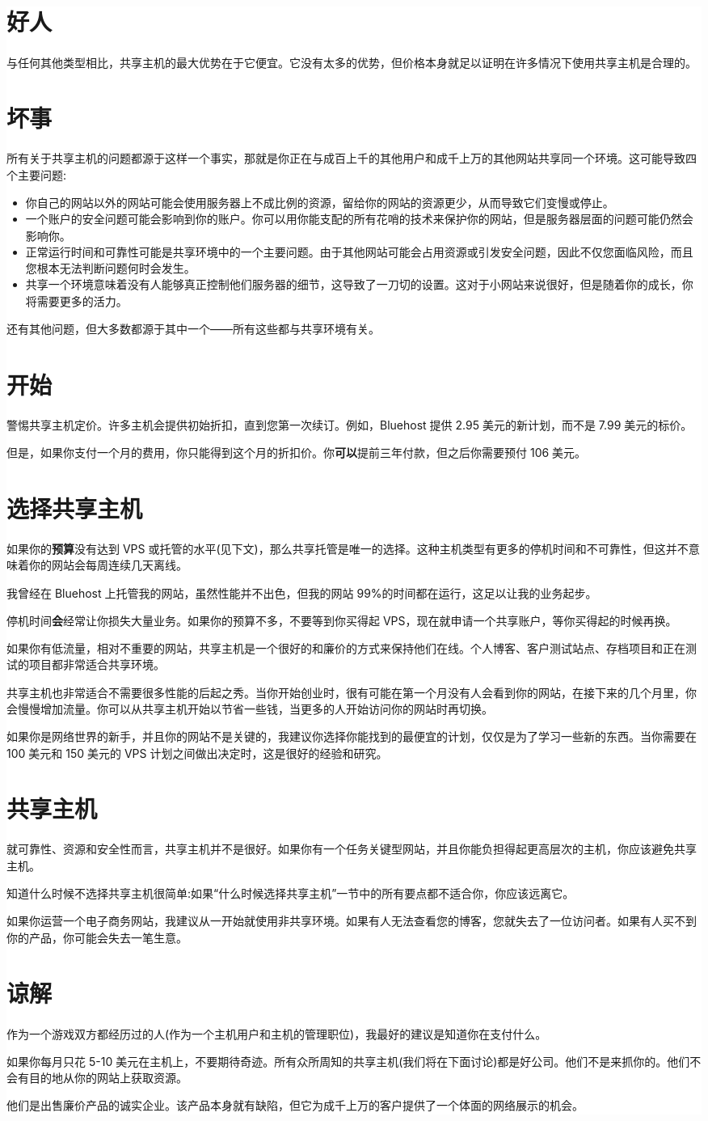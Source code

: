 # 好人

与任何其他类型相比，共享主机的最大优势在于它便宜。它没有太多的优势，但价格本身就足以证明在许多情况下使用共享主机是合理的。

# 坏事

所有关于共享主机的问题都源于这样一个事实，那就是你正在与成百上千的其他用户和成千上万的其他网站共享同一个环境。这可能导致四个主要问题:

*   你自己的网站以外的网站可能会使用服务器上不成比例的资源，留给你的网站的资源更少，从而导致它们变慢或停止。
*   一个账户的安全问题可能会影响到你的账户。你可以用你能支配的所有花哨的技术来保护你的网站，但是服务器层面的问题可能仍然会影响你。
*   正常运行时间和可靠性可能是共享环境中的一个主要问题。由于其他网站可能会占用资源或引发安全问题，因此不仅您面临风险，而且您根本无法判断问题何时会发生。
*   共享一个环境意味着没有人能够真正控制他们服务器的细节，这导致了一刀切的设置。这对于小网站来说很好，但是随着你的成长，你将需要更多的活力。

还有其他问题，但大多数都源于其中一个——所有这些都与共享环境有关。

# 开始

警惕共享主机定价。许多主机会提供初始折扣，直到您第一次续订。例如，Bluehost 提供 2.95 美元的新计划，而不是 7.99 美元的标价。

但是，如果你支付一个月的费用，你只能得到这个月的折扣价。你**可以**提前三年付款，但之后你需要预付 106 美元。

# 选择共享主机

如果你的**预算**没有达到 VPS 或托管的水平(见下文)，那么共享托管是唯一的选择。这种主机类型有更多的停机时间和不可靠性，但这并不意味着你的网站会每周连续几天离线。

我曾经在 Bluehost 上托管我的网站，虽然性能并不出色，但我的网站 99%的时间都在运行，这足以让我的业务起步。

停机时间**会**经常让你损失大量业务。如果你的预算不多，不要等到你买得起 VPS，现在就申请一个共享账户，等你买得起的时候再换。

如果你有低流量，相对不重要的网站，共享主机是一个很好的和廉价的方式来保持他们在线。个人博客、客户测试站点、存档项目和正在测试的项目都非常适合共享环境。

共享主机也非常适合不需要很多性能的后起之秀。当你开始创业时，很有可能在第一个月没有人会看到你的网站，在接下来的几个月里，你会慢慢增加流量。你可以从共享主机开始以节省一些钱，当更多的人开始访问你的网站时再切换。

如果你是网络世界的新手，并且你的网站不是关键的，我建议你选择你能找到的最便宜的计划，仅仅是为了学习一些新的东西。当你需要在 100 美元和 150 美元的 VPS 计划之间做出决定时，这是很好的经验和研究。

# 共享主机

就可靠性、资源和安全性而言，共享主机并不是很好。如果你有一个任务关键型网站，并且你能负担得起更高层次的主机，你应该避免共享主机。

知道什么时候不选择共享主机很简单:如果“什么时候选择共享主机”一节中的所有要点都不适合你，你应该远离它。

如果你运营一个电子商务网站，我建议从一开始就使用非共享环境。如果有人无法查看您的博客，您就失去了一位访问者。如果有人买不到你的产品，你可能会失去一笔生意。

# 谅解

作为一个游戏双方都经历过的人(作为一个主机用户和主机的管理职位)，我最好的建议是知道你在支付什么。

如果你每月只花 5-10 美元在主机上，不要期待奇迹。所有众所周知的共享主机(我们将在下面讨论)都是好公司。他们不是来抓你的。他们不会有目的地从你的网站上获取资源。

他们是出售廉价产品的诚实企业。该产品本身就有缺陷，但它为成千上万的客户提供了一个体面的网络展示的机会。
